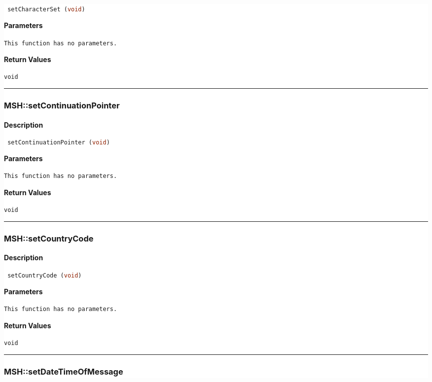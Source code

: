 ```php
 setCharacterSet (void)
```

 

 

**Parameters**

`This function has no parameters.`

**Return Values**

`void`


<hr />


### MSH::setContinuationPointer  

**Description**

```php
 setContinuationPointer (void)
```

 

 

**Parameters**

`This function has no parameters.`

**Return Values**

`void`


<hr />


### MSH::setCountryCode  

**Description**

```php
 setCountryCode (void)
```

 

 

**Parameters**

`This function has no parameters.`

**Return Values**

`void`


<hr />


### MSH::setDateTimeOfMessage  
